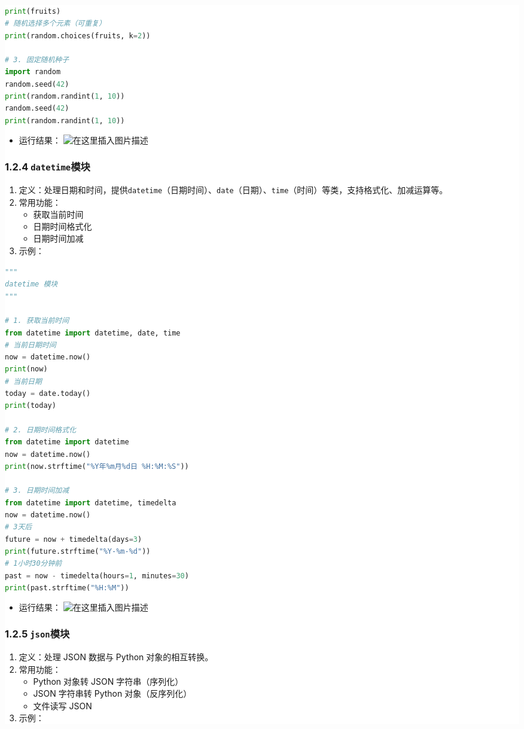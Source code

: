 ```python
print(fruits)
# 随机选择多个元素（可重复）
print(random.choices(fruits, k=2))

# 3. 固定随机种子
import random
random.seed(42)
print(random.randint(1, 10))
random.seed(42)
print(random.randint(1, 10))
```
- 运行结果：
![在这里插入图片描述](https://i-blog.csdnimg.cn/direct/cbac021f42034a9db15677abf00be7ca.png)
### 1.2.4 `datetime`模块
1. 定义：处理日期和时间，提供`datetime`（日期时间）、`date`（日期）、`time`（时间）等类，支持格式化、加减运算等。
2. 常用功能：
	- 获取当前时间
	- 日期时间格式化
	- 日期时间加减
3. 示例：

```python
"""
datetime 模块
"""

# 1. 获取当前时间
from datetime import datetime, date, time
# 当前日期时间
now = datetime.now()
print(now)
# 当前日期
today = date.today()
print(today)

# 2. 日期时间格式化
from datetime import datetime
now = datetime.now()
print(now.strftime("%Y年%m月%d日 %H:%M:%S"))

# 3. 日期时间加减
from datetime import datetime, timedelta
now = datetime.now()
# 3天后
future = now + timedelta(days=3)
print(future.strftime("%Y-%m-%d"))
# 1小时30分钟前
past = now - timedelta(hours=1, minutes=30)
print(past.strftime("%H:%M"))
```
- 运行结果：
![在这里插入图片描述](https://i-blog.csdnimg.cn/direct/ebe7327462944637bc58097942cf420d.png)
### 1.2.5 `json`模块
1. 定义：处理 JSON 数据与 Python 对象的相互转换。
2. 常用功能：
	- Python 对象转 JSON 字符串（序列化）
	- JSON 字符串转 Python 对象（反序列化）
	- 文件读写 JSON
3. 示例：
